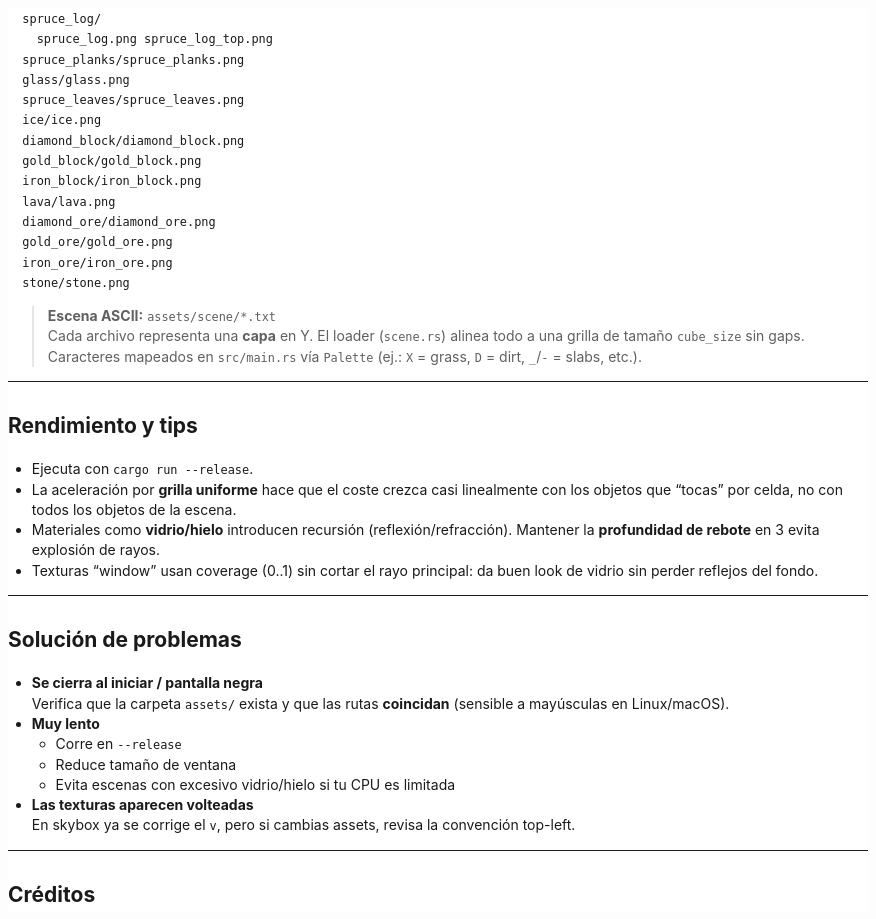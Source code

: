 ```
  spruce_log/
    spruce_log.png spruce_log_top.png
  spruce_planks/spruce_planks.png
  glass/glass.png
  spruce_leaves/spruce_leaves.png
  ice/ice.png
  diamond_block/diamond_block.png
  gold_block/gold_block.png
  iron_block/iron_block.png
  lava/lava.png
  diamond_ore/diamond_ore.png
  gold_ore/gold_ore.png
  iron_ore/iron_ore.png
  stone/stone.png
```

> **Escena ASCII:** `assets/scene/*.txt`  
> Cada archivo representa una **capa** en Y. El loader (`scene.rs`) alinea todo a una grilla de tamaño `cube_size` sin gaps.  
> Caracteres mapeados en `src/main.rs` vía `Palette` (ej.: `X` = grass, `D` = dirt, `_`/`-` = slabs, etc.).

---

## Rendimiento y tips

- Ejecuta con `cargo run --release`.
- La aceleración por **grilla uniforme** hace que el coste crezca casi linealmente con los objetos que “tocas” por celda, no con todos los objetos de la escena.
- Materiales como **vidrio/hielo** introducen recursión (reflexión/refracción). Mantener la **profundidad de rebote** en 3 evita explosión de rayos.
- Texturas “window” usan coverage (0..1) sin cortar el rayo principal: da buen look de vidrio sin perder reflejos del fondo.

---

## Solución de problemas

- **Se cierra al iniciar / pantalla negra**  
  Verifica que la carpeta `assets/` exista y que las rutas **coincidan** (sensible a mayúsculas en Linux/macOS).
- **Muy lento**  
  - Corre en `--release`
  - Reduce tamaño de ventana
  - Evita escenas con excesivo vidrio/hielo si tu CPU es limitada
- **Las texturas aparecen volteadas**  
  En skybox ya se corrige el `v`, pero si cambias assets, revisa la convención top-left.

---

## Créditos
